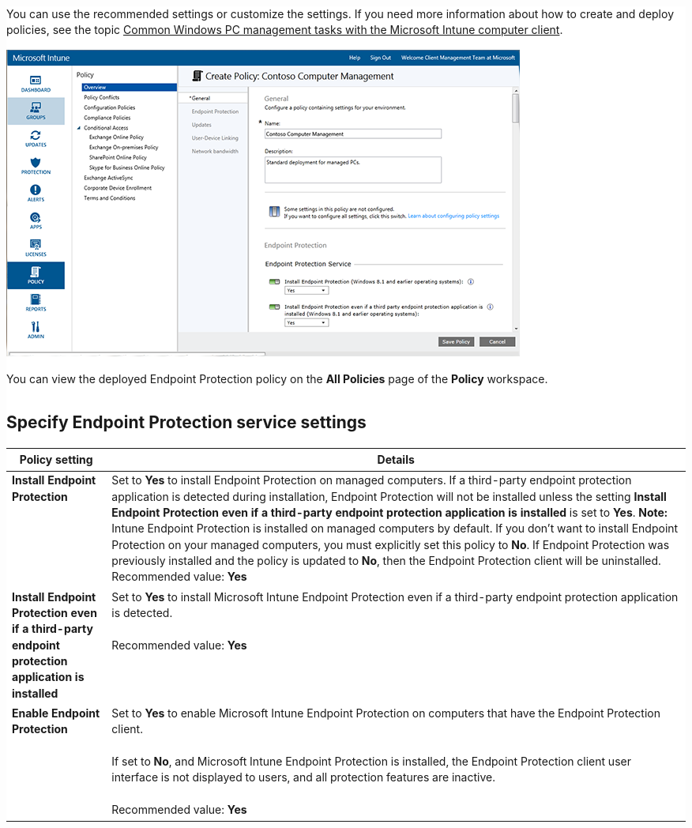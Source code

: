 You can use the recommended settings or customize the settings. If you need more information about how to create and deploy policies, see the topic [Common Windows PC management tasks with the Microsoft Intune computer client](common-windows-pc-management-tasks-with-the-microsoft-intune-computer-client.md).

  ![Endpoint Protection settings](media/pol-sa-pc-endpoint-policy.png)

You can view the deployed Endpoint Protection policy on the **All Policies** page of the **Policy** workspace.

## Specify Endpoint Protection service settings

|                                                 Policy setting                                                  |                                                                                                                                                                                                                                                                                                                                                                                                             Details                                                                                                                                                                                                                                                                                                                                                                                                             |
|-----------------------------------------------------------------------------------------------------------------|---------------------------------------------------------------------------------------------------------------------------------------------------------------------------------------------------------------------------------------------------------------------------------------------------------------------------------------------------------------------------------------------------------------------------------------------------------------------------------------------------------------------------------------------------------------------------------------------------------------------------------------------------------------------------------------------------------------------------------------------------------------------------------------------------------------------------------|
|                                  <strong>Install Endpoint Protection</strong>                                   | Set to <strong>Yes</strong> to install Endpoint Protection on managed computers. If a third-party endpoint protection application is detected during installation, Endpoint Protection will not be installed unless the setting <strong>Install Endpoint Protection even if a third-party endpoint protection application is installed</strong> is set to <strong>Yes</strong>. <strong>Note:</strong> Intune Endpoint Protection is installed on managed computers by default. If you don’t want to install Endpoint Protection on your managed computers, you must explicitly set this policy to <strong>No</strong>. If Endpoint Protection was previously installed and the policy is updated to <strong>No</strong>, then the Endpoint Protection client will be uninstalled.<br />Recommended value: <strong>Yes</strong> |
| <strong>Install Endpoint Protection even if a third-party endpoint protection application is installed</strong> |                                                                                                                                                                                                                                                                                                                Set to <strong>Yes</strong> to install Microsoft Intune Endpoint Protection even if a third-party endpoint protection application is detected.<br /><br />Recommended value: <strong>Yes</strong>                                                                                                                                                                                                                                                                                                                |
|                                   <strong>Enable Endpoint Protection</strong>                                   |                                                                                                                                                                                                            Set to <strong>Yes</strong> to enable Microsoft Intune Endpoint Protection on computers that have the Endpoint Protection client.<br /><br />If set to <strong>No</strong>, and Microsoft Intune Endpoint Protection is installed, the Endpoint Protection client user interface is not displayed to users, and all protection features are inactive.<br /><br />Recommended value: <strong>Yes</strong>                                                                                                                                                                                                             |